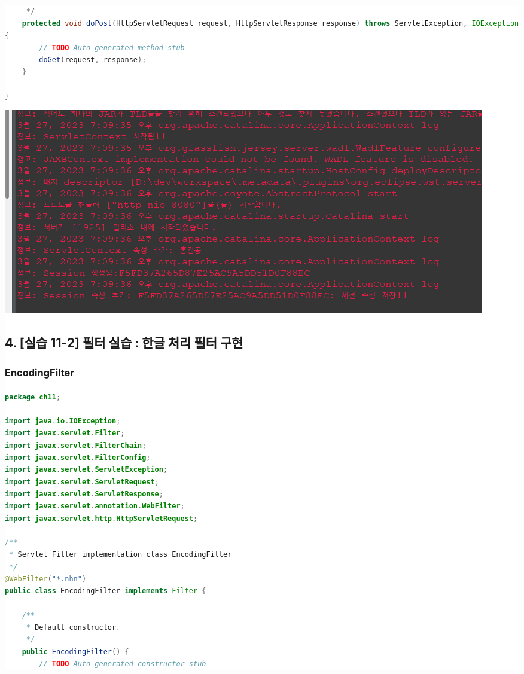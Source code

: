 ```java
	 */
	protected void doPost(HttpServletRequest request, HttpServletResponse response) throws ServletException, IOException {
		// TODO Auto-generated method stub
		doGet(request, response);
	}

}

```





![image-20230327191012497](./images/image-20230327191012497.png)



## 4. [실습 11-2] 필터 실습 : 한글 처리 필터 구현



### EncodingFilter

``` java
package ch11;

import java.io.IOException;
import javax.servlet.Filter;
import javax.servlet.FilterChain;
import javax.servlet.FilterConfig;
import javax.servlet.ServletException;
import javax.servlet.ServletRequest;
import javax.servlet.ServletResponse;
import javax.servlet.annotation.WebFilter;
import javax.servlet.http.HttpServletRequest;

/**
 * Servlet Filter implementation class EncodingFilter
 */
@WebFilter("*.nhn")
public class EncodingFilter implements Filter {

    /**
     * Default constructor. 
     */
    public EncodingFilter() {
        // TODO Auto-generated constructor stub
```